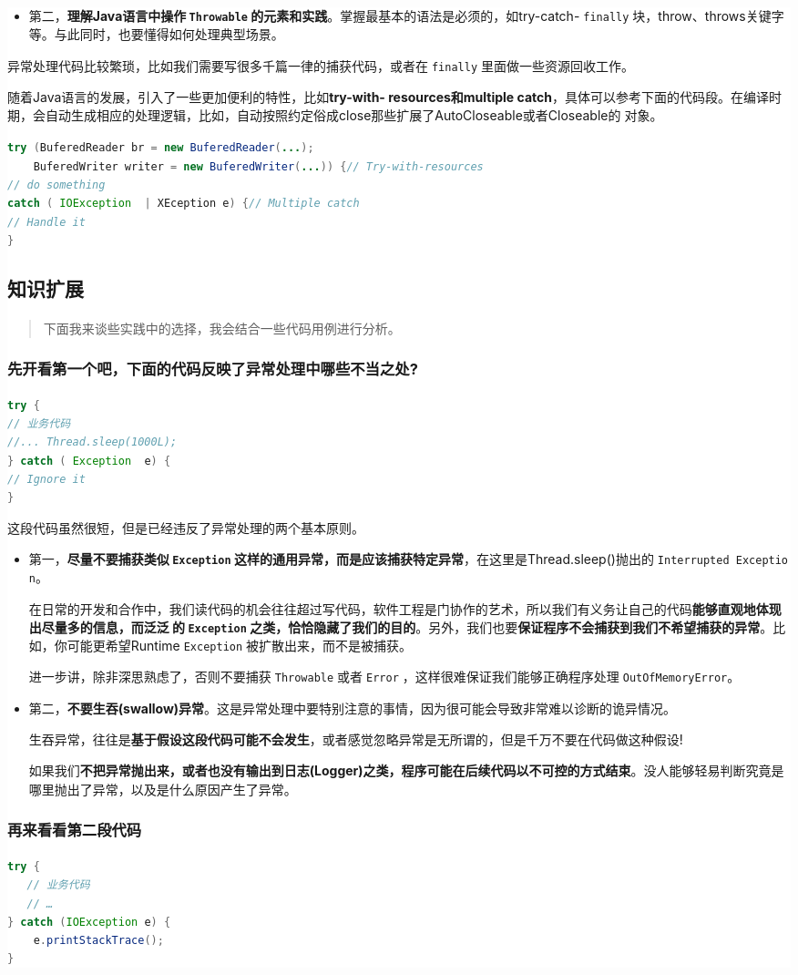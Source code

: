* 第二，**理解Java语言中操作 `Throwable` 的元素和实践**。掌握最基本的语法是必须的，如try-catch- `finally` 块，throw、throws关键字等。与此同时，也要懂得如何处理典型场景。

异常处理代码比较繁琐，比如我们需要写很多千篇一律的捕获代码，或者在 `finally` 里面做一些资源回收工作。

随着Java语言的发展，引入了一些更加便利的特性，比如**try-with- resources和multiple catch**，具体可以参考下面的代码段。在编译时期，会自动生成相应的处理逻辑，比如，自动按照约定俗成close那些扩展了AutoCloseable或者Closeable的 对象。

``` java
try (BuferedReader br = new BuferedReader(...);
	BuferedWriter writer = new BuferedWriter(...)) {// Try-with-resources
// do something
catch ( IOException  | XEception e) {// Multiple catch
// Handle it 
}
```

## 知识扩展
> 下面我来谈些实践中的选择，我会结合一些代码用例进行分析。

### 先开看第一个吧，下面的代码反映了异常处理中哪些不当之处?

``` java
try {
// 业务代码
//... Thread.sleep(1000L);
} catch ( Exception  e) { 
// Ignore it
}
```

这段代码虽然很短，但是已经违反了异常处理的两个基本原则。 

- 第一，**尽量不要捕获类似 `Exception` 这样的通用异常，而是应该捕获特定异常**，在这里是Thread.sleep()抛出的 `Interrupted Exception`。

    在日常的开发和合作中，我们读代码的机会往往超过写代码，软件工程是门协作的艺术，所以我们有义务让自己的代码**能够直观地体现出尽量多的信息，而泛泛 的 `Exception` 之类，恰恰隐藏了我们的目的**。另外，我们也要**保证程序不会捕获到我们不希望捕获的异常**。比如，你可能更希望Runtime `Exception` 被扩散出来，而不是被捕获。

    进一步讲，除非深思熟虑了，否则不要捕获 `Throwable` 或者 `Error` ，这样很难保证我们能够正确程序处理 `OutOfMemoryError`。

- 第二，**不要生吞(swallow)异常**。这是异常处理中要特别注意的事情，因为很可能会导致非常难以诊断的诡异情况。

    生吞异常，往往是**基于假设这段代码可能不会发生**，或者感觉忽略异常是无所谓的，但是千万不要在代码做这种假设!

    如果我们**不把异常抛出来，或者也没有输出到日志(Logger)之类，程序可能在后续代码以不可控的方式结束**。没人能够轻易判断究竟是哪里抛出了异常，以及是什么原因产生了异常。

### 再来看看第二段代码

``` java 
try {
   // 业务代码
   // …
} catch (IOException e) {
    e.printStackTrace();
}
```
